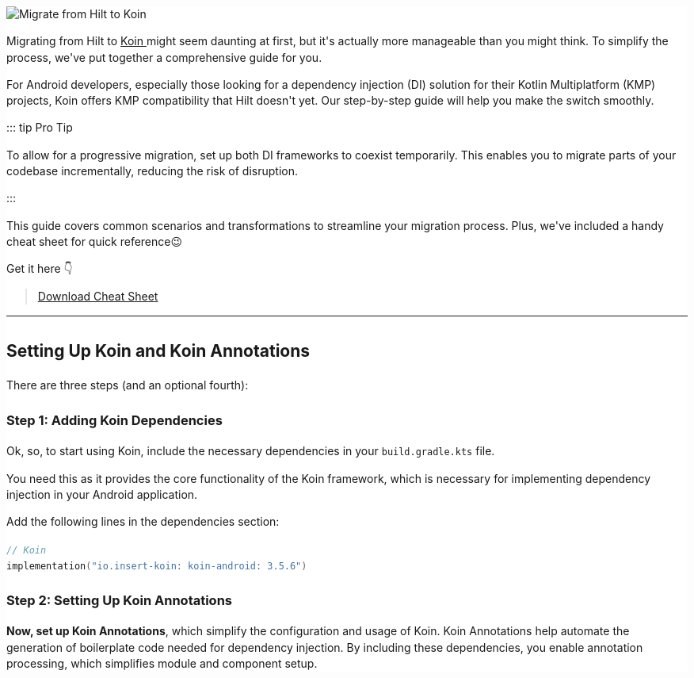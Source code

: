 <SiteInfo
  name="How To Migrate from Hilt to Koin - A Detailed Guide"
  desc="Migrate from Hilt to Koin for Android devs. A step-by-step guide to cover setup, annotation replacements, module migration, testing, & Compose previews."
  url="https://blog.kotzilla.io/migrate-from-hilt-to-koin"
  logo="https://blog.kotzilla.io/hubfs/favicon.png"
  preview="https://blog.kotzilla.io/hubfs/Screenshot%202024-07-18%20at%2017.13.33.png"/>

![Migrate from Hilt to Koin](https://139572340.fs1.hubspotusercontent-eu1.net/hub/139572340/hubfs/Screenshot%202024-08-01%20at%2013.12.26.png?width=1200&length=1200&name=Screenshot%202024-08-01%20at%2013.12.26.png)

Migrating from Hilt to <a href="https://insert-koin.io/">Koin </a>might seem daunting at first, but it's actually more manageable than you might think. To simplify the process, we've put together a comprehensive guide for you.

For Android developers, especially those looking for a dependency injection (DI) solution for their Kotlin Multiplatform (KMP) projects, Koin offers KMP compatibility that Hilt doesn't yet. Our step-by-step guide will help you make the switch smoothly.

::: tip Pro Tip

To allow for a progressive migration, set up both DI frameworks to coexist temporarily. This enables you to migrate parts of your codebase incrementally, reducing the risk of disruption.

:::

This guide covers common scenarios and transformations to streamline your migration process. Plus, we've included a handy cheat sheet for quick reference😉

Get it here 👇

> [<FontIcon icon="fas fa-download"/>Download Cheat Sheet](https://share-eu1.hsforms.com/1OdTs0YwvRIO9yNagrrIa3A2b3ipg)

---

## Setting Up Koin and Koin Annotations

There are three steps (and an optional fourth):

### Step 1: Adding Koin Dependencies

Ok, so, to start using Koin, include the necessary dependencies in your `build.gradle.kts` file.

You need this as it provides the core functionality of the Koin framework, which is necessary for implementing dependency injection in your Android application.

Add the following lines in the dependencies section:

```kotlin
// Koin
implementation("io.insert-koin: koin-android: 3.5.6")
```

### Step 2: Setting Up Koin Annotations

**Now, set up Koin Annotations**, which simplify the configuration and usage of Koin. Koin Annotations help automate the generation of boilerplate code needed for dependency injection. By including these dependencies, you enable annotation processing, which simplifies module and component setup.
